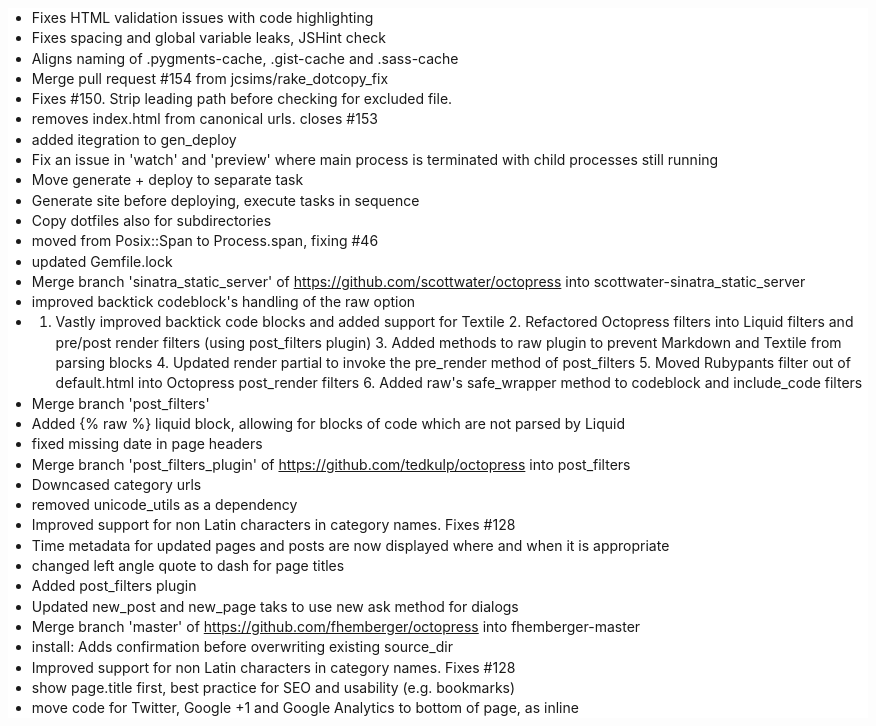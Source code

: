   * Fixes HTML validation issues with code highlighting
  * Fixes spacing and global variable leaks, JSHint check
  * Aligns naming of .pygments-cache, .gist-cache and .sass-cache
  * Merge pull request #154 from jcsims/rake_dotcopy_fix
  * Fixes #150. Strip leading path before checking for excluded file.
  * removes index.html from canonical urls. closes #153
  * added itegration to gen_deploy
  * Fix an issue in 'watch' and 'preview' where main process is terminated with child processes still running
  * Move generate + deploy to separate task
  * Generate site before deploying, execute tasks in sequence
  * Copy dotfiles also for subdirectories
  * moved from Posix::Span to Process.span, fixing #46
  * updated Gemfile.lock
  * Merge branch 'sinatra_static_server' of https://github.com/scottwater/octopress into scottwater-sinatra_static_server
  * improved backtick codeblock's handling of the raw option
  * 1. Vastly improved backtick code blocks and added support for Textile 2. Refactored Octopress filters into Liquid filters and pre/post render filters (using post_filters plugin) 3. Added methods to raw plugin to prevent Markdown and Textile from parsing blocks 4. Updated render partial to invoke the pre_render method of post_filters 5. Moved Rubypants filter out of default.html into Octopress post_render filters 6. Added raw's safe_wrapper method to codeblock and include_code filters
  * Merge branch 'post_filters'
  * Added {% raw %} liquid block, allowing for blocks of code which are not parsed by Liquid
  * fixed missing date in page headers
  * Merge branch 'post_filters_plugin' of https://github.com/tedkulp/octopress into post_filters
  * Downcased category urls
  * removed unicode_utils as a dependency
  * Improved support for non Latin characters in category names. Fixes #128
  * Time metadata for updated pages and posts are now displayed where and when it is appropriate
  * changed left angle quote to dash for page titles
  * Added post_filters plugin
  * Updated new_post and new_page taks to use new ask method for dialogs
  * Merge branch 'master' of https://github.com/fhemberger/octopress into fhemberger-master
  * install: Adds confirmation before overwriting existing source_dir
  * Improved support for non Latin characters in category names. Fixes #128
  * show page.title first, best practice for SEO and usability (e.g. bookmarks)
  * move code for Twitter, Google +1 and Google Analytics to bottom of page, as inline <script> tags are always blocking page load
  * 'updated' is not a valid attribute for <time>, moved to data attribute
  * datetime must be valid date format, see: http://www.whatwg.org/specs/web-apps/current-work/multipage/common-microsyntaxes.html#concept-datetime
  * use semantic HTML5 element for Google +1 button, see: http://code.google.com/intl/en-US/apis/+1button/#plusonetag
  * Merge branch 'pilif-github-repositories-plugin'
  * changed order for Github 3rd-party configs
  * added github asides to the default asides list
  * Merge branch 'master' of github.com:imathis/octopress
  * reverted back to \W in category_generator. Tracking on #128
  * Merge branch 'github-repositories-plugin' of https://github.com/pilif/octopress into pilif-github-repositories-plugin
  * Merge pull request #127 from tobym/master
  * Improved support for non Latin characters in category names. Fixes #128
  * Added prompt for overwriting posts and pages when a new_post and new_page tasks are run and the file already exists. Fixes #130
  * fixed bug where update_source Rake task was not copying over changes from .themes
  * fixed bug with twitter feed where it would sometimes say "undefined" if the post was more than a month old
  * Fix broken line height in diff syntax highlighting
  * removed right border from #content when sidebar has been removed
  * Merge pull request #123 from rtgibbons/master
  * not using cd in copydot, breaks chained task when further cd's are called
  * removed octopress.org rsync deploy config from Rakefile. Oops
  * sitemap_generator dies if public dir doesn't exist yet